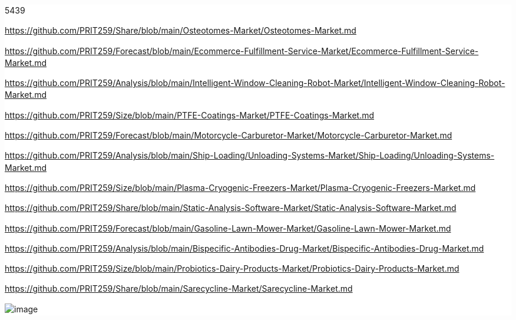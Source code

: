 5439</p><p><a href="https://github.com/PRIT259/Share/blob/main/Osteotomes-Market/Osteotomes-Market.md">https://github.com/PRIT259/Share/blob/main/Osteotomes-Market/Osteotomes-Market.md</a></p><p><a href="https://github.com/PRIT259/Forecast/blob/main/Ecommerce-Fulfillment-Service-Market/Ecommerce-Fulfillment-Service-Market.md">https://github.com/PRIT259/Forecast/blob/main/Ecommerce-Fulfillment-Service-Market/Ecommerce-Fulfillment-Service-Market.md</a></p><p><a href="https://github.com/PRIT259/Analysis/blob/main/Intelligent-Window-Cleaning-Robot-Market/Intelligent-Window-Cleaning-Robot-Market.md">https://github.com/PRIT259/Analysis/blob/main/Intelligent-Window-Cleaning-Robot-Market/Intelligent-Window-Cleaning-Robot-Market.md</a></p><p><a href="https://github.com/PRIT259/Size/blob/main/PTFE-Coatings-Market/PTFE-Coatings-Market.md">https://github.com/PRIT259/Size/blob/main/PTFE-Coatings-Market/PTFE-Coatings-Market.md</a></p><p><a href="https://github.com/PRIT259/Forecast/blob/main/Motorcycle-Carburetor-Market/Motorcycle-Carburetor-Market.md">https://github.com/PRIT259/Forecast/blob/main/Motorcycle-Carburetor-Market/Motorcycle-Carburetor-Market.md</a></p><p><a href="https://github.com/PRIT259/Analysis/blob/main/Ship-Loading/Unloading-Systems-Market/Ship-Loading/Unloading-Systems-Market.md">https://github.com/PRIT259/Analysis/blob/main/Ship-Loading/Unloading-Systems-Market/Ship-Loading/Unloading-Systems-Market.md</a></p><p><a href="https://github.com/PRIT259/Size/blob/main/Plasma-Cryogenic-Freezers-Market/Plasma-Cryogenic-Freezers-Market.md">https://github.com/PRIT259/Size/blob/main/Plasma-Cryogenic-Freezers-Market/Plasma-Cryogenic-Freezers-Market.md</a></p><p><a href="https://github.com/PRIT259/Share/blob/main/Static-Analysis-Software-Market/Static-Analysis-Software-Market.md">https://github.com/PRIT259/Share/blob/main/Static-Analysis-Software-Market/Static-Analysis-Software-Market.md</a></p><p><a href="https://github.com/PRIT259/Forecast/blob/main/Gasoline-Lawn-Mower-Market/Gasoline-Lawn-Mower-Market.md">https://github.com/PRIT259/Forecast/blob/main/Gasoline-Lawn-Mower-Market/Gasoline-Lawn-Mower-Market.md</a></p><p><a href="https://github.com/PRIT259/Analysis/blob/main/Bispecific-Antibodies-Drug-Market/Bispecific-Antibodies-Drug-Market.md">https://github.com/PRIT259/Analysis/blob/main/Bispecific-Antibodies-Drug-Market/Bispecific-Antibodies-Drug-Market.md</a></p><p><a href="https://github.com/PRIT259/Size/blob/main/Probiotics-Dairy-Products-Market/Probiotics-Dairy-Products-Market.md">https://github.com/PRIT259/Size/blob/main/Probiotics-Dairy-Products-Market/Probiotics-Dairy-Products-Market.md</a></p><p><a href="https://github.com/PRIT259/Share/blob/main/Sarecycline-Market/Sarecycline-Market.md">https://github.com/PRIT259/Share/blob/main/Sarecycline-Market/Sarecycline-Market.md</a></p>
![image](https://github.com/user-attachments/assets/089ec333-a4f9-4b6c-9344-e003149488e5)
